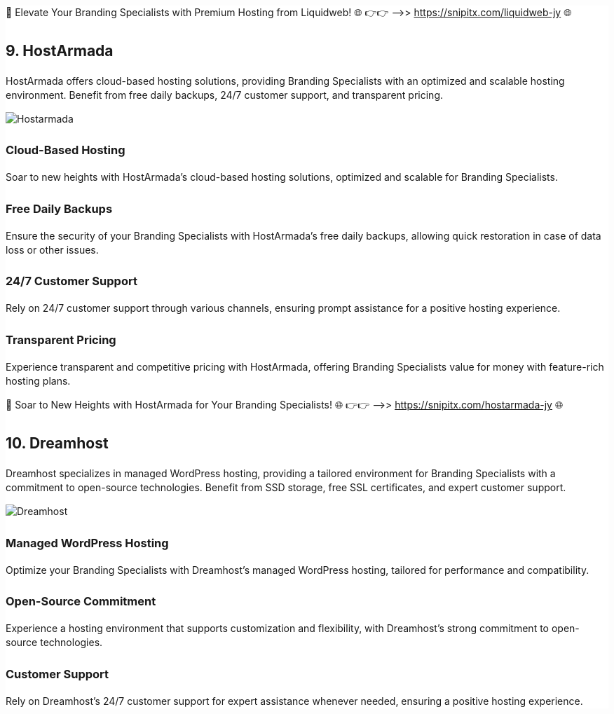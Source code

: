 🚀 Elevate Your Branding Specialists with Premium Hosting from Liquidweb! 🌐
👉👉 -->> https://snipitx.com/liquidweb-jy 🌐

## 9. HostArmada

HostArmada offers cloud-based hosting solutions, providing Branding Specialists with an optimized and scalable hosting environment. Benefit from free daily backups, 24/7 customer support, and transparent pricing.

![Hostarmada](https://i.imgur.com/KFbdf3o.jpeg "Hostarmada Hosting")

### Cloud-Based Hosting
Soar to new heights with HostArmada’s cloud-based hosting solutions, optimized and scalable for Branding Specialists.

### Free Daily Backups
Ensure the security of your Branding Specialists with HostArmada’s free daily backups, allowing quick restoration in case of data loss or other issues.

### 24/7 Customer Support
Rely on 24/7 customer support through various channels, ensuring prompt assistance for a positive hosting experience.

### Transparent Pricing
Experience transparent and competitive pricing with HostArmada, offering Branding Specialists value for money with feature-rich hosting plans.

🚀 Soar to New Heights with HostArmada for Your Branding Specialists! 🌐
👉👉 -->> https://snipitx.com/hostarmada-jy 🌐

## 10. Dreamhost

Dreamhost specializes in managed WordPress hosting, providing a tailored environment for Branding Specialists with a commitment to open-source technologies. Benefit from SSD storage, free SSL certificates, and expert customer support.

![Dreamhost](https://i.imgur.com/rXIg8ip.jpeg "Dreamhost Hosting")

### Managed WordPress Hosting
Optimize your Branding Specialists with Dreamhost’s managed WordPress hosting, tailored for performance and compatibility.

### Open-Source Commitment
Experience a hosting environment that supports customization and flexibility, with Dreamhost’s strong commitment to open-source technologies.

### Customer Support
Rely on Dreamhost’s 24/7 customer support for expert assistance whenever needed, ensuring a positive hosting experience.
